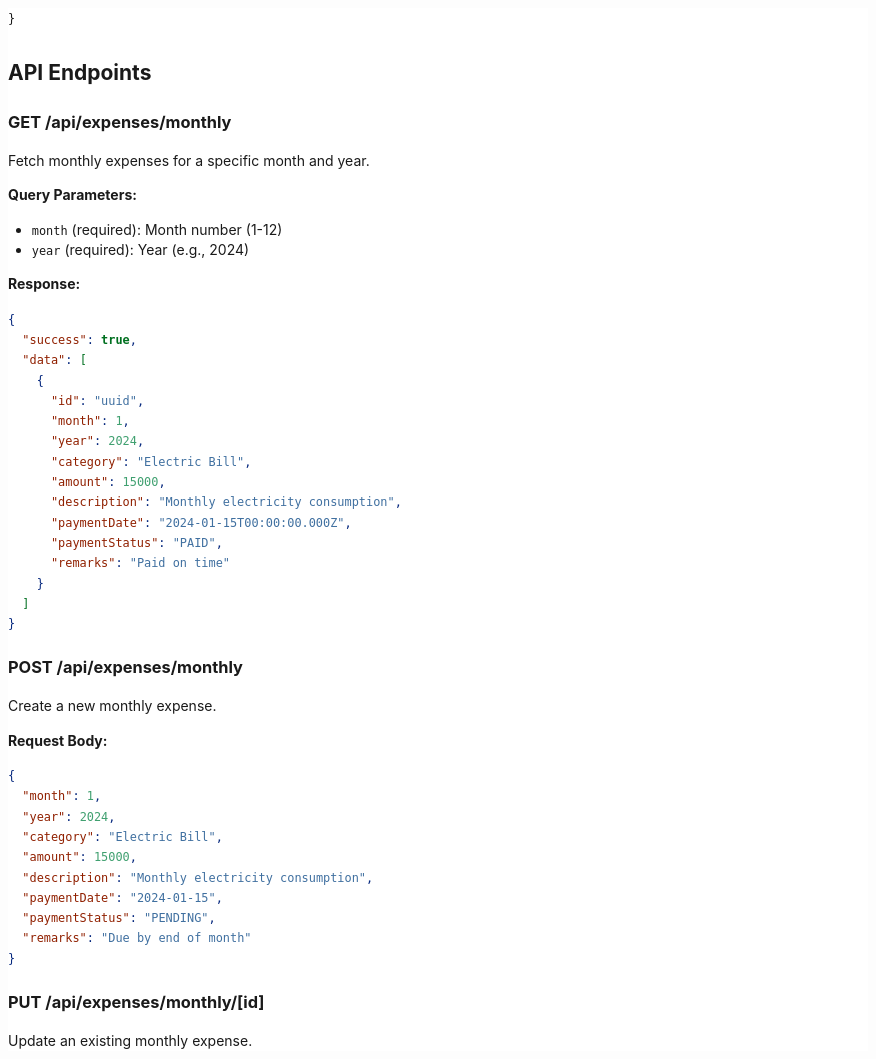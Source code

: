 ```prisma
}
```

## API Endpoints

### GET /api/expenses/monthly
Fetch monthly expenses for a specific month and year.

**Query Parameters:**
- `month` (required): Month number (1-12)
- `year` (required): Year (e.g., 2024)

**Response:**
```json
{
  "success": true,
  "data": [
    {
      "id": "uuid",
      "month": 1,
      "year": 2024,
      "category": "Electric Bill",
      "amount": 15000,
      "description": "Monthly electricity consumption",
      "paymentDate": "2024-01-15T00:00:00.000Z",
      "paymentStatus": "PAID",
      "remarks": "Paid on time"
    }
  ]
}
```

### POST /api/expenses/monthly
Create a new monthly expense.

**Request Body:**
```json
{
  "month": 1,
  "year": 2024,
  "category": "Electric Bill",
  "amount": 15000,
  "description": "Monthly electricity consumption",
  "paymentDate": "2024-01-15",
  "paymentStatus": "PENDING",
  "remarks": "Due by end of month"
}
```

### PUT /api/expenses/monthly/[id]
Update an existing monthly expense.
